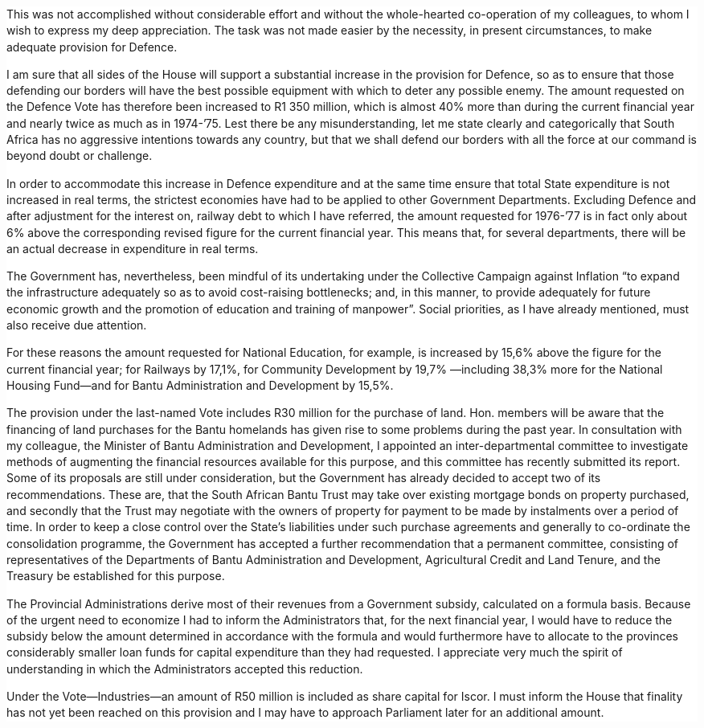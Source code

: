<p>This was not accomplished without considerable effort and without the whole-hearted co-operation of my colleagues, to whom I wish to express my deep appreciation. The task was not made easier by the necessity, in present circumstances, to make adequate provision for Defence.</p>

<p>I am sure that all sides of the House will support a substantial increase in the provision for Defence, so as to ensure that those defending our borders will have the best possible equipment with which to deter any possible enemy. The amount requested on the Defence Vote has therefore been increased to R1 350 million, which is almost 40% more than during the current financial year and nearly twice as much as in 1974-&#x2019;75. Lest there be any misunderstanding, let me state clearly and categorically that South Africa has no aggressive intentions towards any country, but that we shall defend our borders with all the force at our command is beyond doubt or challenge.</p>

<p>In order to accommodate this increase in Defence expenditure and at the same time ensure that total State expenditure is not increased in real terms, the strictest economies have had to be applied to other Government Departments. Excluding Defence and after adjustment for the interest on, railway debt to which I have referred, the amount requested for 1976-&#x2019;77 is in fact only about 6% above the corresponding revised figure for the current financial year. This means that, for several departments, there will be an actual decrease in expenditure in real terms.</p>

<p>The Government has, nevertheless, been mindful of its undertaking under the Collective Campaign against Inflation &#x201C;to expand the infrastructure adequately so as to avoid cost-raising bottlenecks; and, in this manner, to provide adequately for future economic growth and the promotion of education and training of manpower&#x201D;. Social priorities, as I have already mentioned, must also receive due attention.</p>

<p>For these reasons the amount requested for National Education, for example, is increased by 15,6% above the figure for the current financial year; for Railways by 17,1%, for Community Development by 19,7% &#x2014;including 38,3% more for the National Housing Fund&#x2014;and for Bantu Administration and Development by 15,5%.</p>

<p>The provision under the last-named Vote includes R30 million for the purchase of land. Hon. members will be aware that the financing of land purchases for the Bantu homelands has given rise to some problems during the past year. In consultation with my colleague, the Minister of Bantu Administration and Development, I appointed an inter-departmental committee to investigate methods of augmenting the financial resources available for this purpose, and this committee has recently submitted its report. Some of its proposals are <span class="col_4247-4248" refersTo="page_0806"/>still under consideration, but the Government has already decided to accept two of its recommendations. These are, that the South African Bantu Trust may take over existing mortgage bonds on property purchased, and secondly that the Trust may negotiate with the owners of property for payment to be made by instalments over a period of time. In order to keep a close control over the State&#x2019;s liabilities under such purchase agreements and generally to co-ordinate the consolidation programme, the Government has accepted a further recommendation that a permanent committee, consisting of representatives of the Departments of Bantu Administration and Development, Agricultural Credit and Land Tenure, and the Treasury be established for this purpose.</p>

<p>The Provincial Administrations derive most of their revenues from a Government subsidy, calculated on a formula basis. Because of the urgent need to economize I had to inform the Administrators that, for the next financial year, I would have to reduce the subsidy below the amount determined in accordance with the formula and would furthermore have to allocate to the provinces considerably smaller loan funds for capital expenditure than they had requested. I appreciate very much the spirit of understanding in which the Administrators accepted this reduction.</p>

<p>Under the Vote&#x2014;Industries&#x2014;an amount of R50 million is included as share capital for Iscor. I must inform the House that finality has not yet been reached on this provision and I may have to approach Parliament later for an additional amount.</p>
